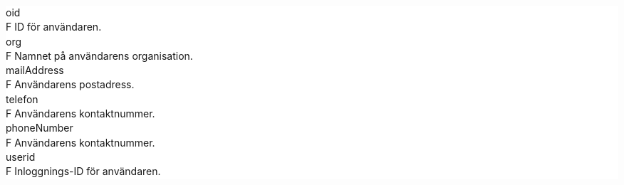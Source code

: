    <td>oid<br type="_moz" /> </td>
   <td>F</td>
   <td>ID för användaren.<br type="_moz" /> </td>
  </tr>
  <tr>
   <td>org<br type="_moz" /> </td>
   <td>F</td>
   <td>Namnet på användarens organisation.<br type="_moz" /> </td>
  </tr>
  <tr>
   <td>mailAddress<br type="_moz" /> </td>
   <td>F</td>
   <td>Användarens postadress.<br type="_moz" /> </td>
  </tr>
  <tr>
   <td>telefon<br type="_moz" /> </td>
   <td>F</td>
   <td>Användarens kontaktnummer.<br type="_moz" /> </td>
  </tr>
  <tr>
   <td>phoneNumber<br type="_moz" /> </td>
   <td>F</td>
   <td>Användarens kontaktnummer.<br type="_moz" /> </td>
  </tr>
  <tr>
   <td>userid<br type="_moz" /> </td>
   <td>F</td>
   <td>Inloggnings-ID för användaren.<br type="_moz" /> </td>
  </tr>
 </tbody>
</table>

